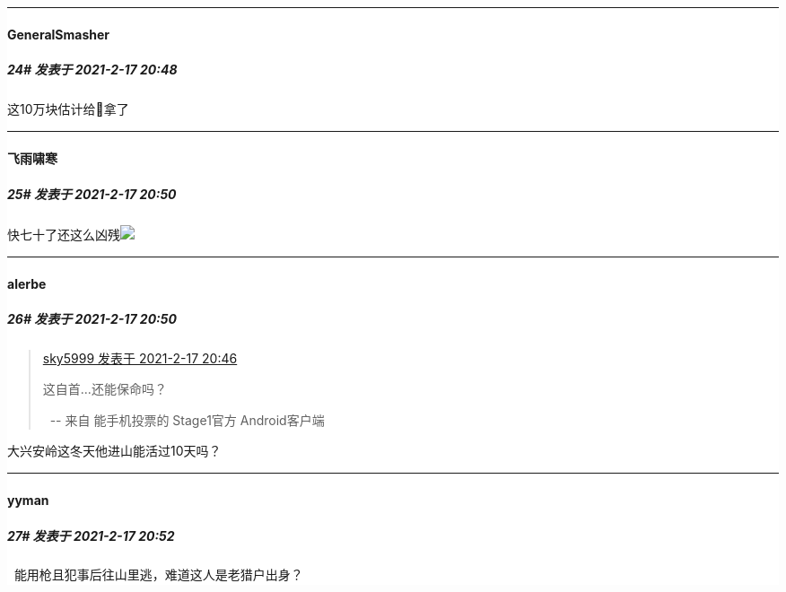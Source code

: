 

*****

####  GeneralSmasher  
##### 24#       发表于 2021-2-17 20:48




这10万块估计给🐻拿了







*****

####  飞雨啸寒  
##### 25#       发表于 2021-2-17 20:50




快七十了还这么凶残<img src="https://static.saraba1st.com/image/smiley/face2017/101.png" referrerpolicy="no-referrer">







*****

####  alerbe  
##### 26#       发表于 2021-2-17 20:50



<blockquote><a href="httphttps://bbs.saraba1st.com/2b/forum.php?mod=redirect&amp;goto=findpost&amp;pid=50357534&amp;ptid=1988205" target="_blank">sky5999 发表于 2021-2-17 20:46</a>

这自首...还能保命吗？


  -- 来自 能手机投票的 Stage1官方 Android客户端</blockquote>
大兴安岭这冬天他进山能活过10天吗？







*****

####  yyman  
##### 27#       发表于 2021-2-17 20:52




  能用枪且犯事后往山里逃，难道这人是老猎户出身？


